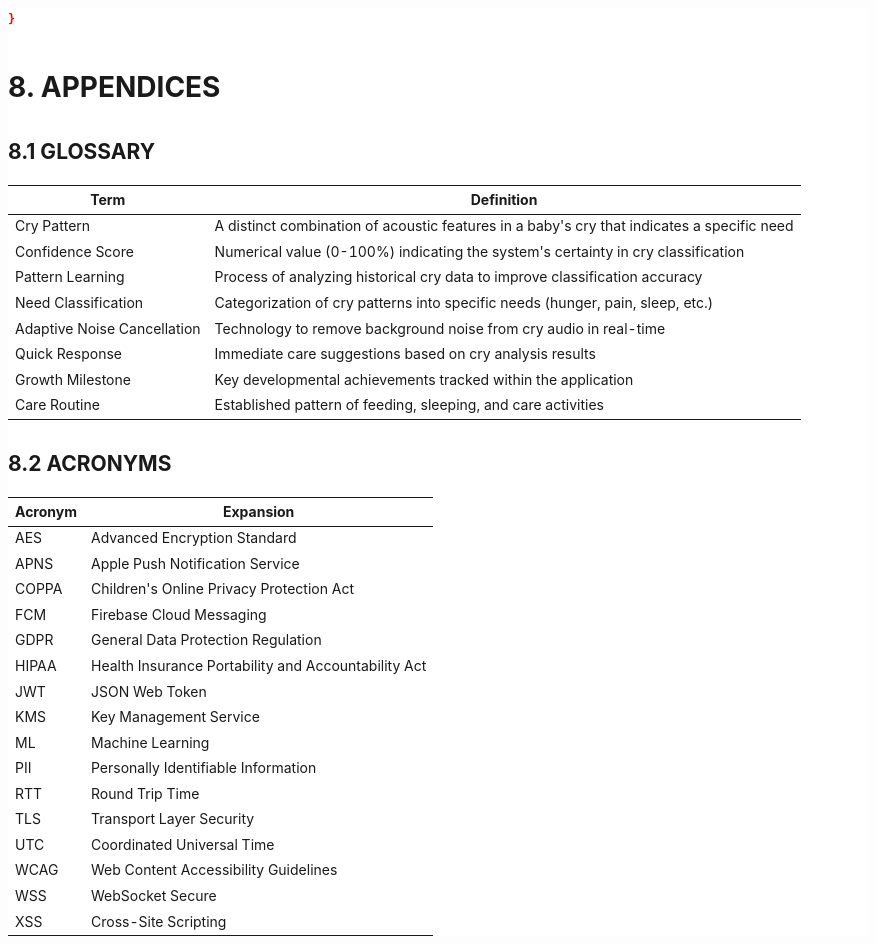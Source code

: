 ```json
}
```

# 8. APPENDICES

## 8.1 GLOSSARY

| Term | Definition |
|------|------------|
| Cry Pattern | A distinct combination of acoustic features in a baby's cry that indicates a specific need |
| Confidence Score | Numerical value (0-100%) indicating the system's certainty in cry classification |
| Pattern Learning | Process of analyzing historical cry data to improve classification accuracy |
| Need Classification | Categorization of cry patterns into specific needs (hunger, pain, sleep, etc.) |
| Adaptive Noise Cancellation | Technology to remove background noise from cry audio in real-time |
| Quick Response | Immediate care suggestions based on cry analysis results |
| Growth Milestone | Key developmental achievements tracked within the application |
| Care Routine | Established pattern of feeding, sleeping, and care activities |

## 8.2 ACRONYMS

| Acronym | Expansion |
|---------|-----------|
| AES | Advanced Encryption Standard |
| APNS | Apple Push Notification Service |
| COPPA | Children's Online Privacy Protection Act |
| FCM | Firebase Cloud Messaging |
| GDPR | General Data Protection Regulation |
| HIPAA | Health Insurance Portability and Accountability Act |
| JWT | JSON Web Token |
| KMS | Key Management Service |
| ML | Machine Learning |
| PII | Personally Identifiable Information |
| RTT | Round Trip Time |
| TLS | Transport Layer Security |
| UTC | Coordinated Universal Time |
| WCAG | Web Content Accessibility Guidelines |
| WSS | WebSocket Secure |
| XSS | Cross-Site Scripting |
